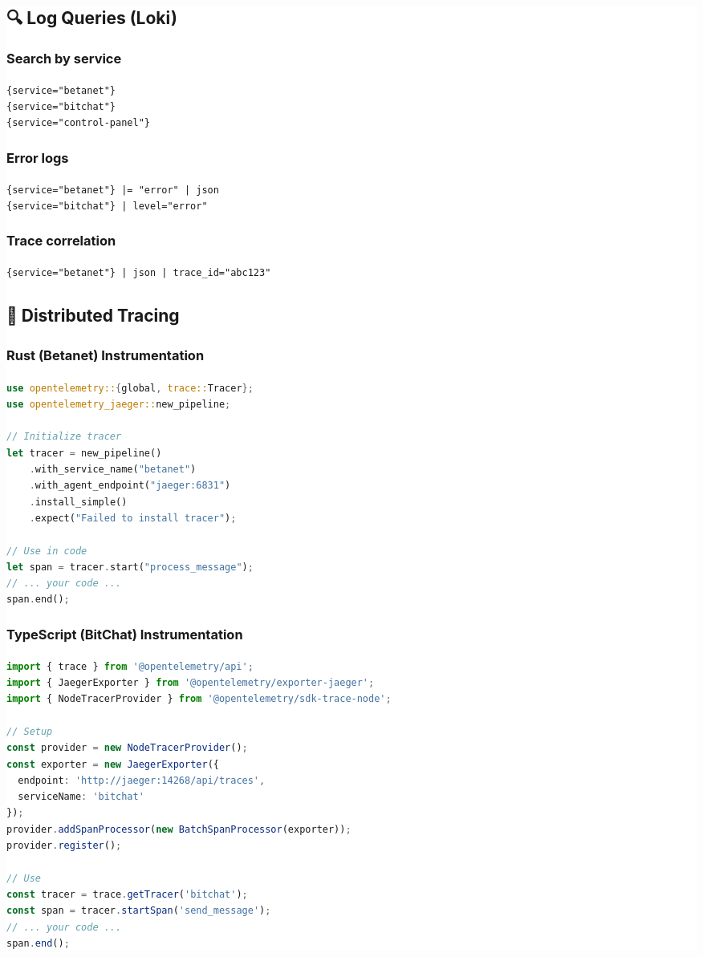 ## 🔍 Log Queries (Loki)

### Search by service
```logql
{service="betanet"}
{service="bitchat"}
{service="control-panel"}
```

### Error logs
```logql
{service="betanet"} |= "error" | json
{service="bitchat"} | level="error"
```

### Trace correlation
```logql
{service="betanet"} | json | trace_id="abc123"
```

## 🔎 Distributed Tracing

### Rust (Betanet) Instrumentation

```rust
use opentelemetry::{global, trace::Tracer};
use opentelemetry_jaeger::new_pipeline;

// Initialize tracer
let tracer = new_pipeline()
    .with_service_name("betanet")
    .with_agent_endpoint("jaeger:6831")
    .install_simple()
    .expect("Failed to install tracer");

// Use in code
let span = tracer.start("process_message");
// ... your code ...
span.end();
```

### TypeScript (BitChat) Instrumentation

```typescript
import { trace } from '@opentelemetry/api';
import { JaegerExporter } from '@opentelemetry/exporter-jaeger';
import { NodeTracerProvider } from '@opentelemetry/sdk-trace-node';

// Setup
const provider = new NodeTracerProvider();
const exporter = new JaegerExporter({
  endpoint: 'http://jaeger:14268/api/traces',
  serviceName: 'bitchat'
});
provider.addSpanProcessor(new BatchSpanProcessor(exporter));
provider.register();

// Use
const tracer = trace.getTracer('bitchat');
const span = tracer.startSpan('send_message');
// ... your code ...
span.end();
```
